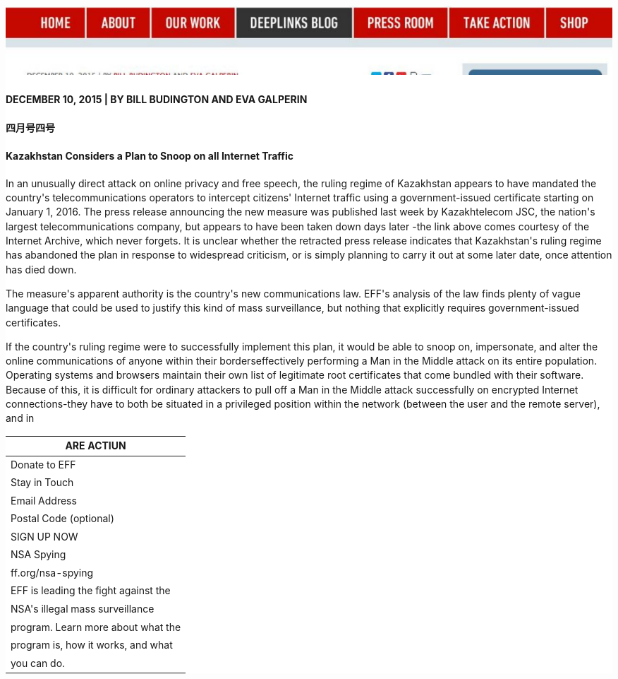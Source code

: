 ![](_page_22_Picture_6.jpeg)

#### DECEMBER 10, 2015 | BY BILL BUDINGTON AND EVA GALPERIN

#### 四月号四号

#### Kazakhstan Considers a Plan to Snoop on all Internet Traffic

In an unusually direct attack on online privacy and free speech, the ruling regime of Kazakhstan appears to have mandated the country's telecommunications operators to intercept citizens' Internet traffic using a government-issued certificate starting on January 1, 2016. The press release announcing the new measure was published last week by Kazakhtelecom JSC, the nation's largest telecommunications company, but appears to have been taken down days later -the link above comes courtesy of the Internet Archive, which never forgets. It is unclear whether the retracted press release indicates that Kazakhstan's ruling regime has abandoned the plan in response to widespread criticism, or is simply planning to carry it out at some later date, once attention has died down.

The measure's apparent authority is the country's new communications law. EFF's analysis of the law finds plenty of vague language that could be used to justify this kind of mass surveillance, but nothing that explicitly requires government-issued certificates.

If the country's ruling regime were to successfully implement this plan, it would be able to snoop on, impersonate, and alter the online communications of anyone within their borderseffectively performing a Man in the Middle attack on its entire population. Operating systems and browsers maintain their own list of legitimate root certificates that come bundled with their software. Because of this, it is difficult for ordinary attackers to pull off a Man in the Middle attack successfully on encrypted Internet connections-they have to both be situated in a privileged position within the network (between the user and the remote server), and in

| ARE ACTIUN |
| --- |
| Donate to EFF |
| Stay in Touch |
| Email Address |
| Postal Code (optional) |
| SIGN UP NOW |
| NSA Spying |
| ff.org/nsa-spying |
| EFF is leading the fight against the |
| NSA's illegal mass surveillance |
| program. Learn more about what the |
| program is, how it works, and what |
| you can do. |
